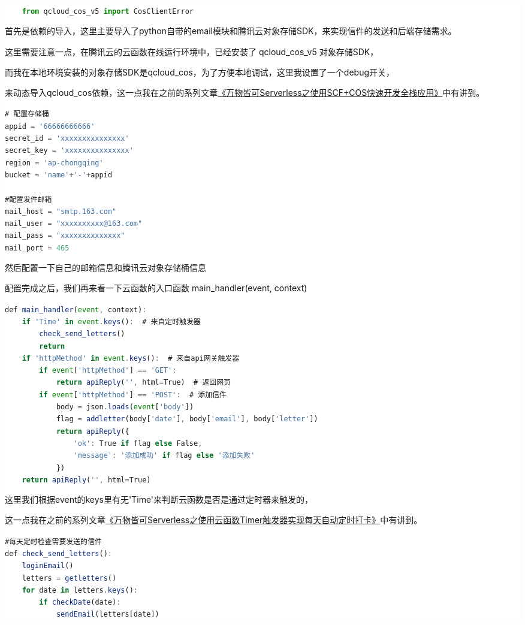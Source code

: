 ```javascript
    from qcloud_cos_v5 import CosClientError
```

首先是依赖的导入，这里主要导入了python自带的email模块和腾讯云对象存储SDK，来实现信件的发送和后端存储需求。

这里需要注意一点，在腾讯云的云函数在线运行环境中，已经安装了 qcloud\_cos\_v5 对象存储SDK，

而我在本地环境安装的对象存储SDK是qcloud\_cos，为了方便本地调试，这里我设置了一个debug开关，

来动态导入qcloud\_cos依赖，这一点我在之前的系列文章[《万物皆可Serverless之使用SCF+COS快速开发全栈应用》](https://cloud.tencent.com/developer/article/1612750?from=10680)中有讲到。

```javascript
# 配置存储桶
appid = '66666666666'
secret_id = 'xxxxxxxxxxxxxxx'
secret_key = 'xxxxxxxxxxxxxxx'
region = 'ap-chongqing'
bucket = 'name'+'-'+appid

#配置发件邮箱
mail_host = "smtp.163.com"
mail_user = "xxxxxxxxxx@163.com"
mail_pass = "xxxxxxxxxxxxxx"
mail_port = 465
```

然后配置一下自己的邮箱信息和腾讯云对象存储桶信息

配置完成之后，我们再来看一下云函数的入口函数 main\_handler(event, context)

```javascript
def main_handler(event, context):
    if 'Time' in event.keys():  # 来自定时触发器
        check_send_letters()
        return
    if 'httpMethod' in event.keys():  # 来自api网关触发器
        if event['httpMethod'] == 'GET':
            return apiReply('', html=True)  # 返回网页
        if event['httpMethod'] == 'POST':  # 添加信件
            body = json.loads(event['body'])
            flag = addletter(body['date'], body['email'], body['letter'])
            return apiReply({
                'ok': True if flag else False,
                'message': '添加成功' if flag else '添加失败'
            })
    return apiReply('', html=True)
```

这里我们根据event的keys里有无'Time'来判断云函数是否是通过定时器来触发的，

这一点我在之前的系列文章[《万物皆可Serverless之使用云函数Timer触发器实现每天自动定时打卡》](https://cloud.tencent.com/developer/article/1612169?from=10680)中有讲到。

```javascript
#每天定时检查需要发送的信件
def check_send_letters():
    loginEmail()
    letters = getletters()
    for date in letters.keys():
        if checkDate(date):
            sendEmail(letters[date])
```
